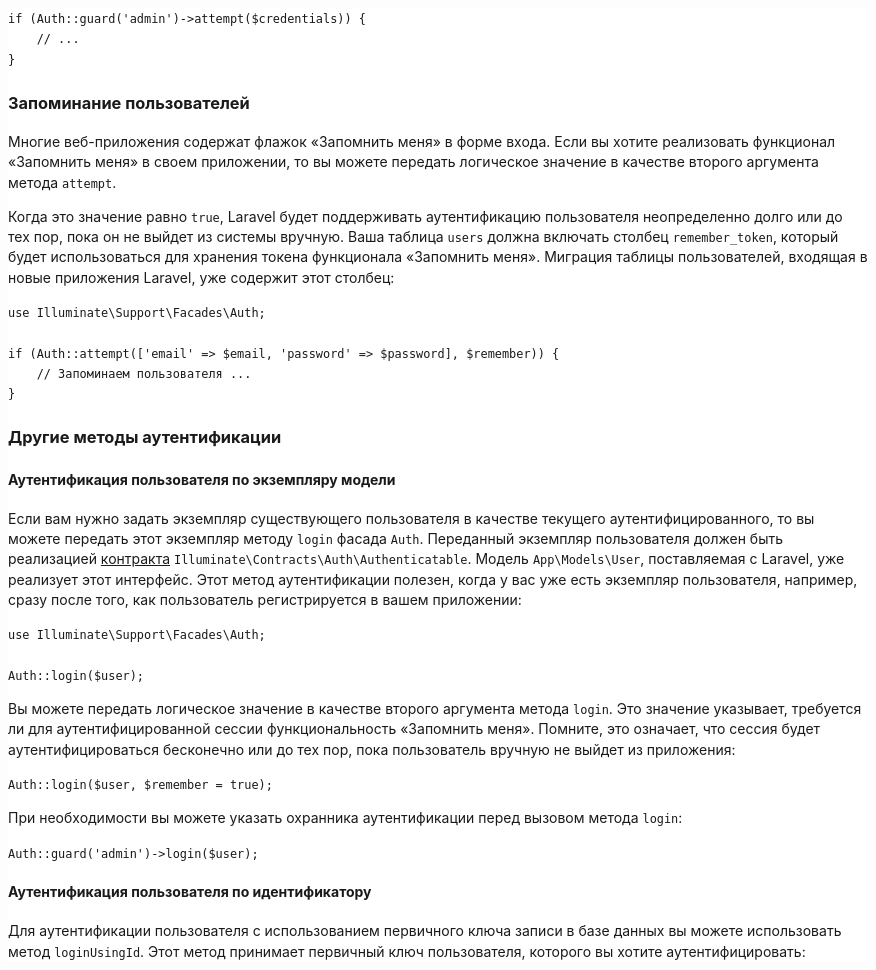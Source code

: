     if (Auth::guard('admin')->attempt($credentials)) {
        // ...
    }

<a name="remembering-users"></a>
### Запоминание пользователей

Многие веб-приложения содержат флажок «Запомнить меня» в форме входа. Если вы хотите реализовать функционал «Запомнить меня» в своем приложении, то вы можете передать логическое значение в качестве второго аргумента метода `attempt`.

Когда это значение равно `true`, Laravel будет поддерживать аутентификацию пользователя неопределенно долго или до тех пор, пока он не выйдет из системы вручную. Ваша таблица `users` должна включать столбец `remember_token`, который будет использоваться для хранения токена функционала «Запомнить меня». Миграция таблицы пользователей, входящая в новые приложения Laravel, уже содержит этот столбец:

    use Illuminate\Support\Facades\Auth;

    if (Auth::attempt(['email' => $email, 'password' => $password], $remember)) {
        // Запоминаем пользователя ...
    }

<a name="other-authentication-methods"></a>
### Другие методы аутентификации

<a name="authenticate-a-user-instance"></a>
#### Аутентификация пользователя по экземпляру модели

Если вам нужно задать экземпляр существующего пользователя в качестве текущего аутентифицированного, то вы можете передать этот экземпляр методу `login` фасада `Auth`. Переданный экземпляр пользователя должен быть реализацией [контракта](contracts.md) `Illuminate\Contracts\Auth\Authenticatable`. Модель `App\Models\User`, поставляемая с Laravel, уже реализует этот интерфейс. Этот метод аутентификации полезен, когда у вас уже есть экземпляр пользователя, например, сразу после того, как пользователь регистрируется в вашем приложении:

    use Illuminate\Support\Facades\Auth;

    Auth::login($user);

Вы можете передать логическое значение в качестве второго аргумента метода `login`. Это значение указывает, требуется ли для аутентифицированной сессии функциональность «Запомнить меня». Помните, это означает, что сессия будет аутентифицироваться бесконечно или до тех пор, пока пользователь вручную не выйдет из приложения:

    Auth::login($user, $remember = true);

При необходимости вы можете указать охранника аутентификации перед вызовом метода `login`:

    Auth::guard('admin')->login($user);

<a name="authenticate-a-user-by-id"></a>
#### Аутентификация пользователя по идентификатору

Для аутентификации пользователя с использованием первичного ключа записи в базе данных вы можете использовать метод `loginUsingId`. Этот метод принимает первичный ключ пользователя, которого вы хотите аутентифицировать:
